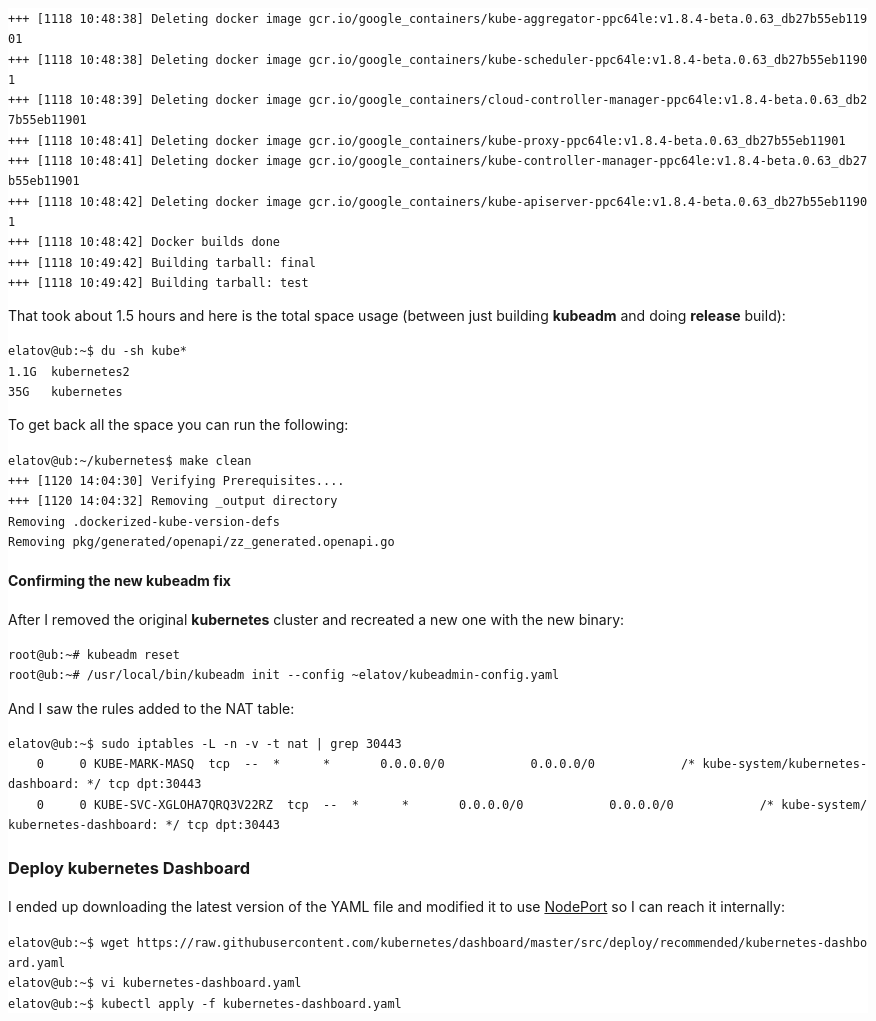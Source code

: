 	+++ [1118 10:48:38] Deleting docker image gcr.io/google_containers/kube-aggregator-ppc64le:v1.8.4-beta.0.63_db27b55eb11901
	+++ [1118 10:48:38] Deleting docker image gcr.io/google_containers/kube-scheduler-ppc64le:v1.8.4-beta.0.63_db27b55eb11901
	+++ [1118 10:48:39] Deleting docker image gcr.io/google_containers/cloud-controller-manager-ppc64le:v1.8.4-beta.0.63_db27b55eb11901
	+++ [1118 10:48:41] Deleting docker image gcr.io/google_containers/kube-proxy-ppc64le:v1.8.4-beta.0.63_db27b55eb11901
	+++ [1118 10:48:41] Deleting docker image gcr.io/google_containers/kube-controller-manager-ppc64le:v1.8.4-beta.0.63_db27b55eb11901
	+++ [1118 10:48:42] Deleting docker image gcr.io/google_containers/kube-apiserver-ppc64le:v1.8.4-beta.0.63_db27b55eb11901
	+++ [1118 10:48:42] Docker builds done
	+++ [1118 10:49:42] Building tarball: final
	+++ [1118 10:49:42] Building tarball: test

That took about 1.5 hours and here is the total space usage (between just building **kubeadm** and doing **release** build):

	elatov@ub:~$ du -sh kube*
	1.1G  kubernetes2
	35G   kubernetes

To get back all the space you can run the following:

	elatov@ub:~/kubernetes$ make clean
	+++ [1120 14:04:30] Verifying Prerequisites....
	+++ [1120 14:04:32] Removing _output directory
	Removing .dockerized-kube-version-defs
	Removing pkg/generated/openapi/zz_generated.openapi.go

#### Confirming the new kubeadm fix
After I removed the original **kubernetes** cluster and recreated a new one with the new binary:

	root@ub:~# kubeadm reset
	root@ub:~# /usr/local/bin/kubeadm init --config ~elatov/kubeadmin-config.yaml

And I saw the rules added to the NAT table:

	elatov@ub:~$ sudo iptables -L -n -v -t nat | grep 30443
	    0     0 KUBE-MARK-MASQ  tcp  --  *      *       0.0.0.0/0            0.0.0.0/0            /* kube-system/kubernetes-dashboard: */ tcp dpt:30443
	    0     0 KUBE-SVC-XGLOHA7QRQ3V22RZ  tcp  --  *      *       0.0.0.0/0            0.0.0.0/0            /* kube-system/kubernetes-dashboard: */ tcp dpt:30443

### Deploy kubernetes Dashboard
I ended up downloading the latest version of the YAML file and modified it to use [NodePort](https://github.com/kubernetes/dashboard/wiki/Accessing-Dashboard---1.7.X-and-above#nodeport) so I can reach it internally:

	elatov@ub:~$ wget https://raw.githubusercontent.com/kubernetes/dashboard/master/src/deploy/recommended/kubernetes-dashboard.yaml
	elatov@ub:~$ vi kubernetes-dashboard.yaml
	elatov@ub:~$ kubectl apply -f kubernetes-dashboard.yaml
